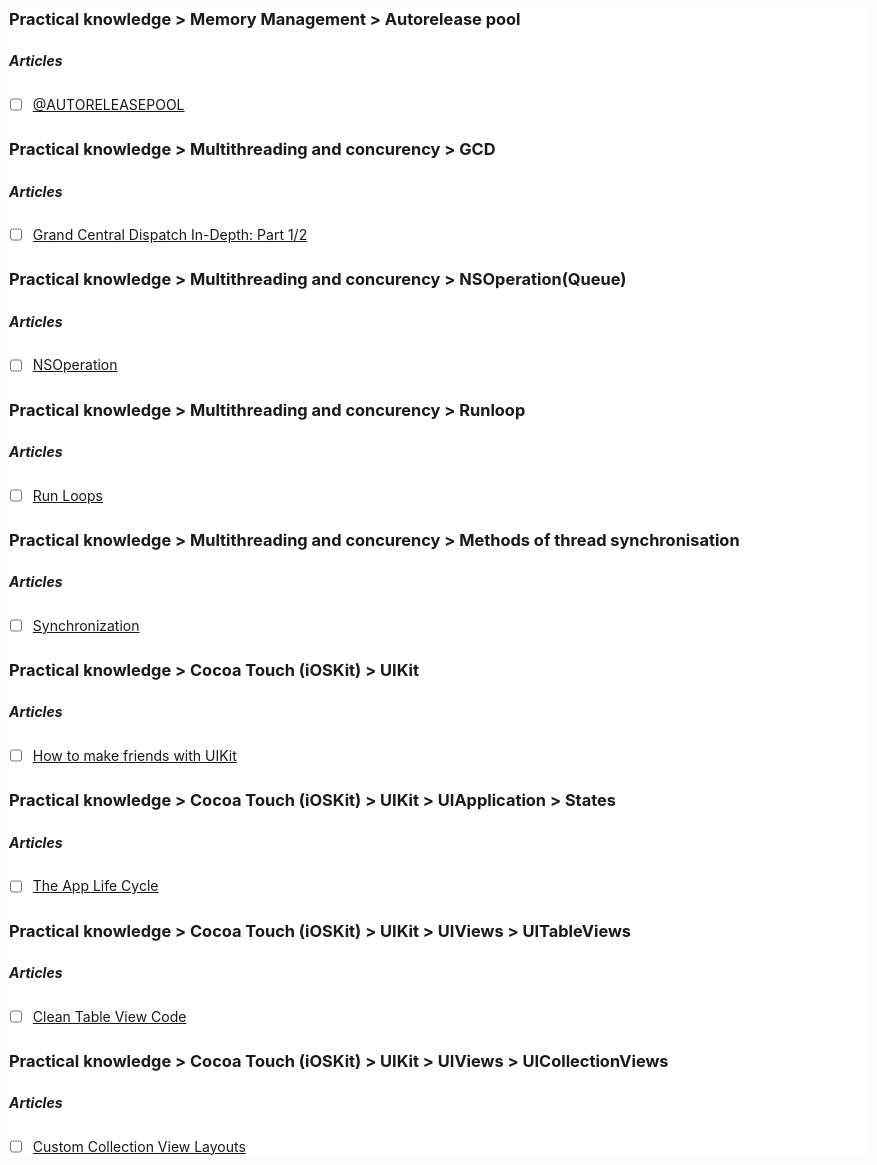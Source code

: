 ### Practical knowledge > Memory Management > Autorelease pool
##### Articles

- [ ] [@AUTORELEASEPOOL
](http://en.swifter.tips/autoreleasepool/)

### Practical knowledge > Multithreading and concurency > GCD
##### Articles
- [ ] [Grand Central Dispatch In-Depth: Part 1/2](https://www.raywenderlich.com/60749/grand-central-dispatch-in-depth-part-1)

### Practical knowledge > Multithreading and concurency > NSOperation(Queue)
##### Articles
- [ ] [NSOperation](http://nshipster.com/nsoperation/) 

### Practical knowledge > Multithreading and concurency > Runloop
##### Articles
- [ ] [Run Loops](https://developer.apple.com/library/content/documentation/Cocoa/Conceptual/Multithreading/RunLoopManagement/RunLoopManagement.html)

### Practical knowledge > Multithreading and concurency > Methods of thread synchronisation
##### Articles

- [ ] [Synchronization](https://developer.apple.com/library/content/documentation/Cocoa/Conceptual/Multithreading/ThreadSafety/ThreadSafety.html)

### Practical knowledge > Cocoa Touch (iOSKit) > UIKit 
##### Articles
- [ ] [How to make friends with UIKit](https://badootech.badoo.com/how-to-make-friends-with-uikit-934ea431ffef)

### Practical knowledge > Cocoa Touch (iOSKit) > UIKit > UIApplication > States
##### Articles
- [ ] [The App Life Cycle](https://developer.apple.com/library/content/documentation/iPhone/Conceptual/iPhoneOSProgrammingGuide/TheAppLifeCycle/TheAppLifeCycle.html)

### Practical knowledge > Cocoa Touch (iOSKit) > UIKit > UIViews > UITableViews
##### Articles
- [ ] [Clean Table View Code](https://www.objc.io/issues/1-view-controllers/table-views/) 

### Practical knowledge > Cocoa Touch (iOSKit) > UIKit > UIViews > UICollectionViews
##### Articles
- [ ] [Custom Collection View Layouts](https://www.objc.io/issues/3-views/collection-view-layouts/)
